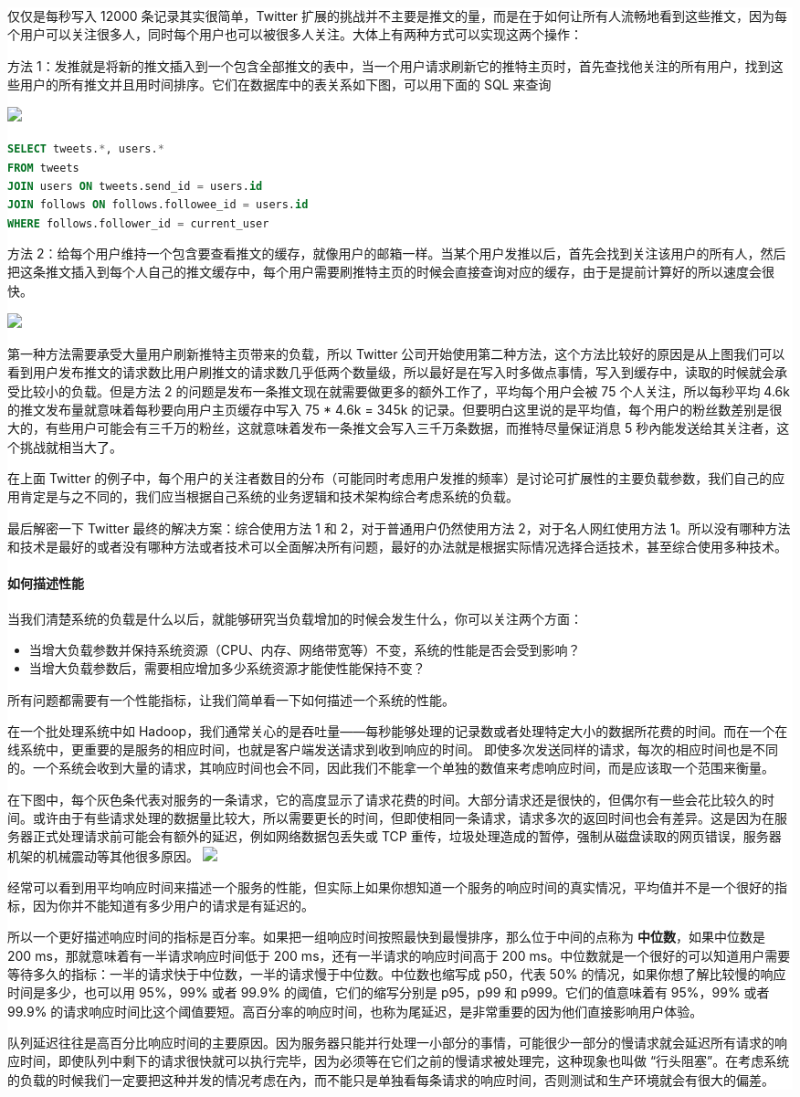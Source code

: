 仅仅是每秒写入 12000 条记录其实很简单，Twitter 扩展的挑战并不主要是推文的量，而是在于如何让所有人流畅地看到这些推文，因为每个用户可以关注很多人，同时每个用户也可以被很多人关注。大体上有两种方式可以实现这两个操作：

方法 1：发推就是将新的推文插入到一个包含全部推文的表中，当一个用户请求刷新它的推特主页时，首先查找他关注的所有用户，找到这些用户的所有推文并且用时间排序。它们在数据库中的表关系如下图，可以用下面的 SQL 来查询

![](http://ox2ru2icv.bkt.clouddn.com/image/content/ddia-fig1-2.png)

```sql
SELECT tweets.*, users.*
FROM tweets
JOIN users ON tweets.send_id = users.id
JOIN follows ON follows.followee_id = users.id
WHERE follows.follower_id = current_user
```

方法 2：给每个用户维持一个包含要查看推文的缓存，就像用户的邮箱一样。当某个用户发推以后，首先会找到关注该用户的所有人，然后把这条推文插入到每个人自己的推文缓存中，每个用户需要刷推特主页的时候会直接查询对应的缓存，由于是提前计算好的所以速度会很快。

![](http://ox2ru2icv.bkt.clouddn.com/image/content/ddia-fig1-3.png)

第一种方法需要承受大量用户刷新推特主页带来的负载，所以 Twitter 公司开始使用第二种方法，这个方法比较好的原因是从上图我们可以看到用户发布推文的请求数比用户刷推文的请求数几乎低两个数量级，所以最好是在写入时多做点事情，写入到缓存中，读取的时候就会承受比较小的负载。但是方法 2 的问题是发布一条推文现在就需要做更多的额外工作了，平均每个用户会被 75 个人关注，所以每秒平均 4.6k 的推文发布量就意味着每秒要向用户主页缓存中写入 75 * 4.6k = 345k 的记录。但要明白这里说的是平均值，每个用户的粉丝数差别是很大的，有些用户可能会有三千万的粉丝，这就意味着发布一条推文会写入三千万条数据，而推特尽量保证消息 5 秒內能发送给其关注者，这个挑战就相当大了。

在上面 Twitter 的例子中，每个用户的关注者数目的分布（可能同时考虑用户发推的频率）是讨论可扩展性的主要负载参数，我们自己的应用肯定是与之不同的，我们应当根据自己系统的业务逻辑和技术架构综合考虑系统的负载。

最后解密一下 Twitter 最终的解决方案：综合使用方法 1 和 2，对于普通用户仍然使用方法 2，对于名人网红使用方法 1。所以没有哪种方法和技术是最好的或者没有哪种方法或者技术可以全面解决所有问题，最好的办法就是根据实际情况选择合适技术，甚至综合使用多种技术。
#### 如何描述性能
当我们清楚系统的负载是什么以后，就能够研究当负载增加的时候会发生什么，你可以关注两个方面：

- 当增大负载参数并保持系统资源（CPU、内存、网络带宽等）不变，系统的性能是否会受到影响？
- 当增大负载参数后，需要相应增加多少系统资源才能使性能保持不变？

所有问题都需要有一个性能指标，让我们简单看一下如何描述一个系统的性能。

在一个批处理系统中如 Hadoop，我们通常关心的是吞吐量——每秒能够处理的记录数或者处理特定大小的数据所花费的时间。而在一个在线系统中，更重要的是服务的相应时间，也就是客户端发送请求到收到响应的时间。
即使多次发送同样的请求，每次的相应时间也是不同的。一个系统会收到大量的请求，其响应时间也会不同，因此我们不能拿一个单独的数值来考虑响应时间，而是应该取一个范围来衡量。

在下图中，每个灰色条代表对服务的一条请求，它的高度显示了请求花费的时间。大部分请求还是很快的，但偶尔有一些会花比较久的时间。或许由于有些请求处理的数据量比较大，所以需要更长的时间，但即使相同一条请求，请求多次的返回时间也会有差异。这是因为在服务器正式处理请求前可能会有额外的延迟，例如网络数据包丢失或 TCP 重传，垃圾处理造成的暂停，强制从磁盘读取的网页错误，服务器机架的机械震动等其他很多原因。
![](http://ox2ru2icv.bkt.clouddn.com/image/content/ddia-fig1-4.png)

经常可以看到用平均响应时间来描述一个服务的性能，但实际上如果你想知道一个服务的响应时间的真实情况，平均值并不是一个很好的指标，因为你并不能知道有多少用户的请求是有延迟的。

所以一个更好描述响应时间的指标是百分率。如果把一组响应时间按照最快到最慢排序，那么位于中间的点称为 **中位数**，如果中位数是 200 ms，那就意味着有一半请求响应时间低于 200 ms，还有一半请求的响应时间高于 200 ms。中位数就是一个很好的可以知道用户需要等待多久的指标：一半的请求快于中位数，一半的请求慢于中位数。中位数也缩写成 p50，代表 50% 的情况，如果你想了解比较慢的响应时间是多少，也可以用 95%，99% 或者 99.9% 的阈值，它们的缩写分别是 p95，p99 和 p999。它们的值意味着有 95%，99% 或者 99.9% 的请求响应时间比这个阈值要短。高百分率的响应时间，也称为尾延迟，是非常重要的因为他们直接影响用户体验。

队列延迟往往是高百分比响应时间的主要原因。因为服务器只能并行处理一小部分的事情，可能很少一部分的慢请求就会延迟所有请求的响应时间，即使队列中剩下的请求很快就可以执行完毕，因为必须等在它们之前的慢请求被处理完，这种现象也叫做 “行头阻塞”。在考虑系统的负载的时候我们一定要把这种并发的情况考虑在內，而不能只是单独看每条请求的响应时间，否则测试和生产环境就会有很大的偏差。
